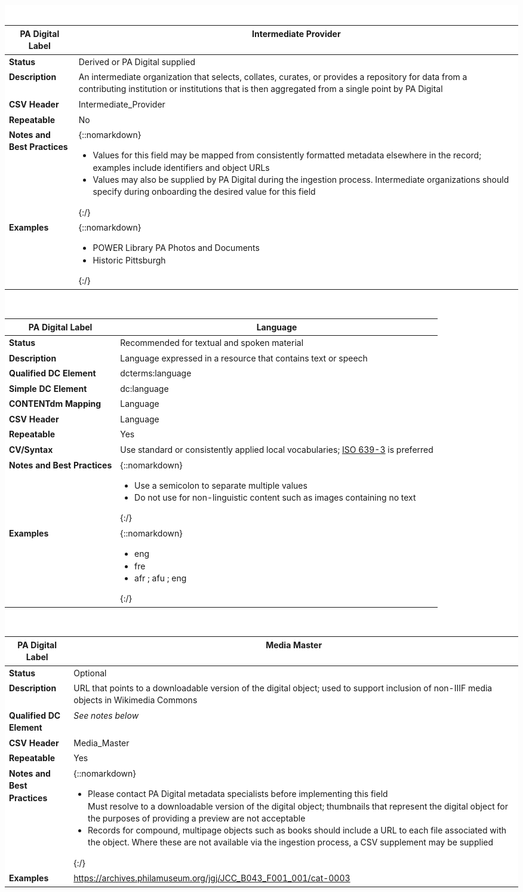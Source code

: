<br>

| PA Digital Label | Intermediate Provider |
|--|--|
| **Status** | Derived or PA Digital supplied |
| **Description** | An intermediate organization that selects, collates, curates, or provides a repository for data from a contributing institution or institutions that is then aggregated from a single point by PA Digital |
| **CSV Header** | Intermediate_Provider |
| **Repeatable** | No |
| **Notes and Best Practices** | {::nomarkdown}<ul><li>Values for this field may be mapped from consistently formatted metadata elsewhere in the record; examples include identifiers and object URLs</li><li>Values may also be supplied by PA Digital during the ingestion process. Intermediate organizations should specify during onboarding the desired value for this field</li></ul>{:/} |
| **Examples** | {::nomarkdown}<ul><li>POWER Library PA Photos and Documents</li><li>Historic Pittsburgh</li></ul>{:/} |

<br>

| PA Digital Label | Language |
|--|--|
| **Status** | Recommended for textual and spoken material |
| **Description** | Language expressed in a resource that contains text or speech |
| **Qualified DC Element** | dcterms:language |
| **Simple DC Element** | dc:language | 
| **CONTENTdm Mapping** | Language |
| **CSV Header** | Language |
| **Repeatable** | Yes |
| **CV/Syntax** | Use standard or consistently applied local vocabularies; <a href="https://iso639-3.sil.org/code_tables/639/data ">ISO 639-3</a> is preferred |
| **Notes and Best Practices** | {::nomarkdown}<ul><li>Use a semicolon to separate multiple values</li><li>Do not use for non-linguistic content such as images containing no text</li></ul>{:/} |
| **Examples** | {::nomarkdown}<ul><li>eng</li><li>fre</li><li>afr ; afu ; eng</li></ul>{:/} |

<br>

| PA Digital Label | Media Master |
|--|--|
| **Status** | Optional |
| **Description** | URL that points to a downloadable version of the digital object; used to support inclusion of non-IIIF media objects in Wikimedia Commons |
| **Qualified DC Element** | _See notes below_ |
| **CSV Header** | Media_Master |
| **Repeatable** | Yes |
| **Notes and Best Practices** | {::nomarkdown}<ul><li>Please contact PA Digital metadata specialists before implementing this field</li>Must resolve to a downloadable version of the digital object; thumbnails that represent the digital object for the purposes of providing a preview are not acceptable</li><li>Records for compound, multipage objects such as books should include a URL to each file associated with the object. Where these are not available via the ingestion process, a CSV supplement may be supplied</li></ul>{:/} |
| **Examples** | https://archives.philamuseum.org/jgj/JCC_B043_F001_001/cat-0003 |
